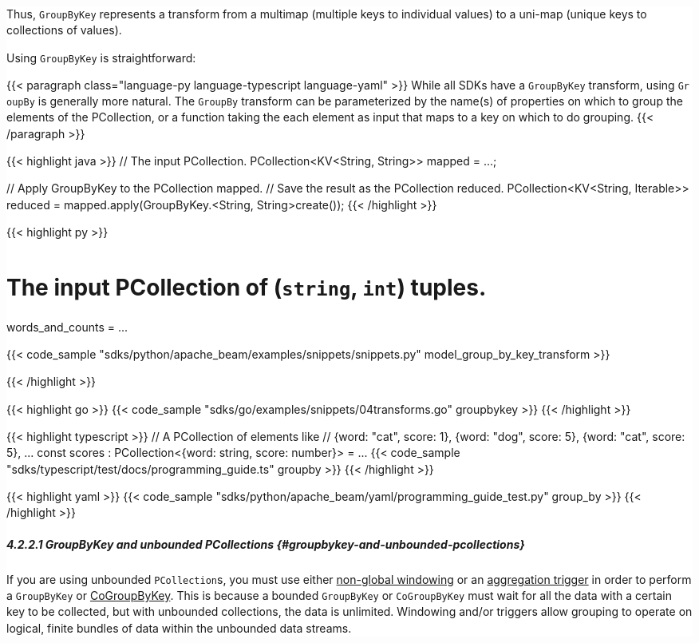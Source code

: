 Thus, `GroupByKey` represents a transform from a multimap (multiple keys to
individual values) to a uni-map (unique keys to collections of values).

<span class="language-java">Using `GroupByKey` is straightforward:</span>

{{< paragraph class="language-py language-typescript language-yaml" >}}
While all SDKs have a `GroupByKey` transform, using `GroupBy` is
generally more natural.
The `GroupBy` transform can be parameterized by the name(s) of properties
on which to group the elements of the PCollection, or a function taking
the each element as input that maps to a key on which to do grouping.
{{< /paragraph >}}

{{< highlight java >}}
// The input PCollection.
 PCollection<KV<String, String>> mapped = ...;

// Apply GroupByKey to the PCollection mapped.
// Save the result as the PCollection reduced.
PCollection<KV<String, Iterable<String>>> reduced =
 mapped.apply(GroupByKey.<String, String>create());
{{< /highlight >}}

{{< highlight py >}}
# The input PCollection of (`string`, `int`) tuples.
words_and_counts = ...

{{< code_sample "sdks/python/apache_beam/examples/snippets/snippets.py" model_group_by_key_transform >}}


{{< /highlight >}}

{{< highlight go >}}
{{< code_sample "sdks/go/examples/snippets/04transforms.go" groupbykey >}}
{{< /highlight >}}

{{< highlight typescript >}}
// A PCollection of elements like
//    {word: "cat", score: 1}, {word: "dog", score: 5}, {word: "cat", score: 5}, ...
const scores : PCollection<{word: string, score: number}> = ...
{{< code_sample "sdks/typescript/test/docs/programming_guide.ts" groupby >}}
{{< /highlight >}}

{{< highlight yaml >}}
{{< code_sample "sdks/python/apache_beam/yaml/programming_guide_test.py" group_by >}}
{{< /highlight >}}



##### 4.2.2.1 GroupByKey and unbounded PCollections {#groupbykey-and-unbounded-pcollections}

If you are using unbounded `PCollection`s, you must use either [non-global
windowing](#setting-your-pcollections-windowing-function) or an
[aggregation trigger](#triggers) in order to perform a `GroupByKey` or
[CoGroupByKey](#cogroupbykey). This is because a bounded `GroupByKey` or
`CoGroupByKey` must wait for all the data with a certain key to be collected,
but with unbounded collections, the data is unlimited. Windowing and/or triggers
allow grouping to operate on logical, finite bundles of data within the
unbounded data streams.
